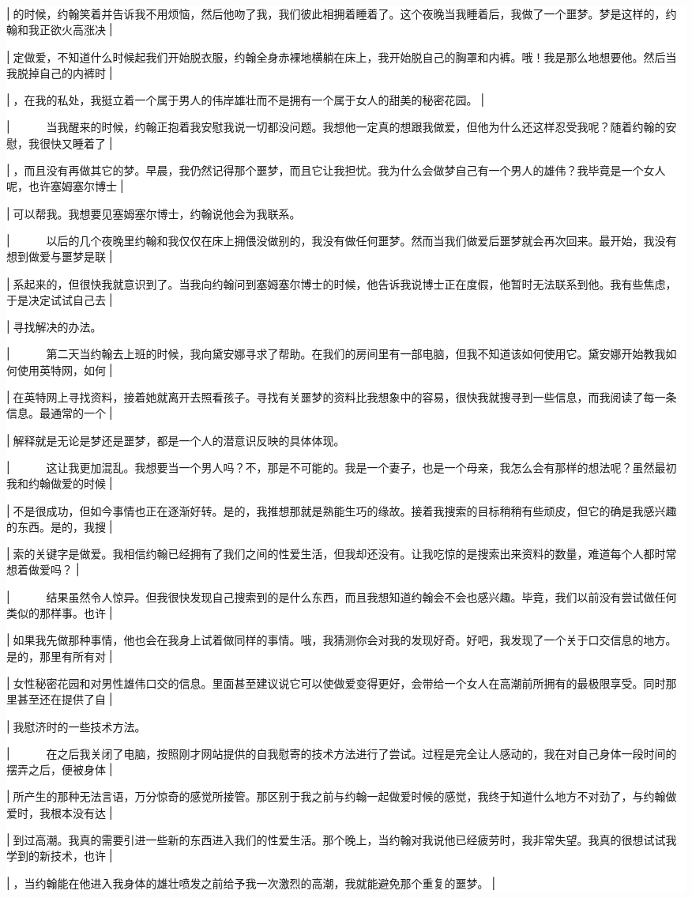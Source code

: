 | 的时候，约翰笑着并告诉我不用烦恼，然后他吻了我，我们彼此相拥着睡着了。这个夜晚当我睡着后，我做了一个噩梦。梦是这样的，约翰和我正欲火高涨决 |

| 定做爱，不知道什么时候起我们开始脱衣服，约翰全身赤裸地横躺在床上，我开始脱自己的胸罩和内裤。哦！我是那么地想要他。然后当我脱掉自己的内裤时 |

| ，在我的私处，我挺立着一个属于男人的伟岸雄壮而不是拥有一个属于女人的甜美的秘密花园。 |

| 　　　当我醒来的时候，约翰正抱着我安慰我说一切都没问题。我想他一定真的想跟我做爱，但他为什么还这样忍受我呢？随着约翰的安慰，我很快又睡着了 |

| ，而且没有再做其它的梦。早晨，我仍然记得那个噩梦，而且它让我担忧。我为什么会做梦自己有一个男人的雄伟？我毕竟是一个女人呢，也许塞姆塞尔博士 |

| 可以帮我。我想要见塞姆塞尔博士，约翰说他会为我联系。

| 　　　以后的几个夜晚里约翰和我仅仅在床上拥偎没做别的，我没有做任何噩梦。然而当我们做爱后噩梦就会再次回来。最开始，我没有想到做爱与噩梦是联 |

| 系起来的，但很快我就意识到了。当我向约翰问到塞姆塞尔博士的时候，他告诉我说博士正在度假，他暂时无法联系到他。我有些焦虑，于是决定试试自己去 |

| 寻找解决的办法。

| 　　　第二天当约翰去上班的时候，我向黛安娜寻求了帮助。在我们的房间里有一部电脑，但我不知道该如何使用它。黛安娜开始教我如何使用英特网，如何 |

| 在英特网上寻找资料，接着她就离开去照看孩子。寻找有关噩梦的资料比我想象中的容易，很快我就搜寻到一些信息，而我阅读了每一条信息。最通常的一个 |

| 解释就是无论是梦还是噩梦，都是一个人的潜意识反映的具体体现。

| 　　　这让我更加混乱。我想要当一个男人吗？不，那是不可能的。我是一个妻子，也是一个母亲，我怎么会有那样的想法呢？虽然最初我和约翰做爱的时候 |

| 不是很成功，但如今事情也正在逐渐好转。是的，我推想那就是熟能生巧的缘故。接着我搜索的目标稍稍有些顽皮，但它的确是我感兴趣的东西。是的，我搜 |

| 索的关键字是做爱。我相信约翰已经拥有了我们之间的性爱生活，但我却还没有。让我吃惊的是搜索出来资料的数量，难道每个人都时常想着做爱吗？ |

| 　　　结果虽然令人惊异。但我很快发现自己搜索到的是什么东西，而且我想知道约翰会不会也感兴趣。毕竟，我们以前没有尝试做任何类似的那样事。也许 |

| 如果我先做那种事情，他也会在我身上试着做同样的事情。哦，我猜测你会对我的发现好奇。好吧，我发现了一个关于口交信息的地方。是的，那里有所有对 |

| 女性秘密花园和对男性雄伟口交的信息。里面甚至建议说它可以使做爱变得更好，会带给一个女人在高潮前所拥有的最极限享受。同时那里甚至还在提供了自 |

| 我慰济时的一些技术方法。

| 　　　在之后我关闭了电脑，按照刚才网站提供的自我慰寄的技术方法进行了尝试。过程是完全让人感动的，我在对自己身体一段时间的摆弄之后，便被身体 |

| 所产生的那种无法言语，万分惊奇的感觉所接管。那区别于我之前与约翰一起做爱时候的感觉，我终于知道什么地方不对劲了，与约翰做爱时，我根本没有达 |

| 到过高潮。我真的需要引进一些新的东西进入我们的性爱生活。那个晚上，当约翰对我说他已经疲劳时，我非常失望。我真的很想试试我学到的新技术，也许 |

| ，当约翰能在他进入我身体的雄壮喷发之前给予我一次激烈的高潮，我就能避免那个重复的噩梦。 |
